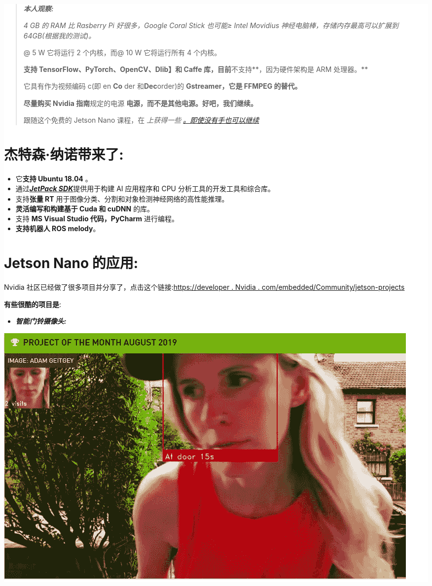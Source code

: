 > ***本人观察:***
> 
> *4 GB 的 RAM 比 Rasberry Pi 好很多，Google Coral Stick 也可能≥ Intel Movidius 神经电脑棒，存储内存最高可以扩展到 64GB(根据我的测试)。*
> 
> @ 5 W 它将运行 2 个内核，而@ 10 W 它将运行所有 4 个内核。
> 
> **支持 TensorFlow、PyTorch、OpenCV、Dlib】和 **Caffe** 库，目前**不支持**，因为硬件架构是 ARM 处理器。**
> 
> 它具有作为视频编码 c(即 en **Co** der 和**Dec**order)的 **Gstreamer，它是 FFMPEG 的替代。**
> 
> **尽量购买 Nvidia 指南**规定的电源 **电源，而不是其他电源。好吧，我们继续。**
> 
> 跟随这个免费的 Jetson Nano 课程，在 *上获得一些 [*。即使没有手也可以继续*](https://courses.nvidia.com/courses/course-v1:DLI+C-RX-02+V1/about)*

# 杰特森·纳诺带来了:

*   它**支持 Ubuntu 18.04** 。
*   通过[***JetPack SDK***](https://developer.nvidia.com/embedded/jetpack)提供用于构建 AI 应用程序和 CPU 分析工具的开发工具和综合库。
*   支持**张量 RT** 用于图像分类、分割和对象检测神经网络的高性能推理。
*   **灵活编写和构建基于 Cuda 和 cuDNN** 的库。
*   支持 **MS Visual Studio 代码，PyCharm** 进行编程。
*   **支持机器人 ROS melody**。

# Jetson Nano 的应用:

Nvidia 社区已经做了很多项目并分享了，点击这个链接:[https://developer . Nvidia . com/embedded/Community/jetson-projects](https://developer.nvidia.com/embedded/community/jetson-projects)

**有些很酷的项目是**:

*   ***智能门铃摄像头:***

![](img/539f26d77d7d075ebb49997dc209fa5a.png)
